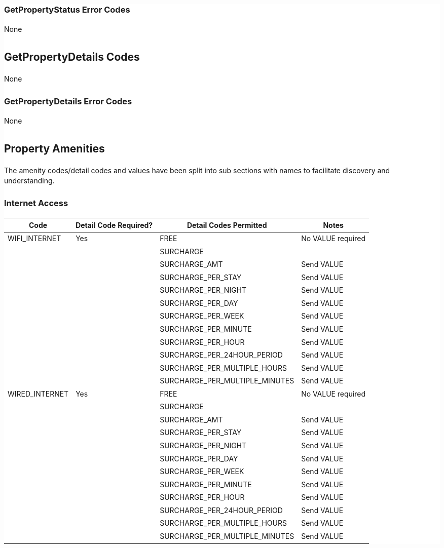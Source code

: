 ### GetPropertyStatus Error Codes

None

## GetPropertyDetails Codes

None

### GetPropertyDetails Error Codes

None

<a name="/definitions/property-amenities"></a>
## Property Amenities
The amenity codes/detail codes and values have been split into sub sections with names to facilitate discovery and understanding.

<a name="/definitions/internet-access"></a>
### Internet Access

| Code | Detail Code Required? | Detail Codes Permitted | Notes |
| ---- | ---------------------- | ---------------------- | ----- |
| WIFI_INTERNET | Yes  | FREE | No VALUE required |
| | | SURCHARGE |  |
| | | SURCHARGE_AMT | Send VALUE |
| | | SURCHARGE_PER_STAY | Send VALUE |
| | | SURCHARGE_PER_NIGHT | Send VALUE |
| | | SURCHARGE_PER_DAY | Send VALUE |
| | | SURCHARGE_PER_WEEK | Send VALUE |
| | | SURCHARGE_PER_MINUTE | Send VALUE |
| | | SURCHARGE_PER_HOUR | Send VALUE |
| | | SURCHARGE_PER_24HOUR_PERIOD | Send VALUE |
| | | SURCHARGE_PER_MULTIPLE_HOURS | Send VALUE |
| | | SURCHARGE_PER_MULTIPLE_MINUTES | Send VALUE |
| WIRED_INTERNET | Yes  | FREE | No VALUE required |
| | | SURCHARGE |  |
| | | SURCHARGE_AMT | Send VALUE |
| | | SURCHARGE_PER_STAY | Send VALUE |
| | | SURCHARGE_PER_NIGHT | Send VALUE |
| | | SURCHARGE_PER_DAY | Send VALUE |
| | | SURCHARGE_PER_WEEK | Send VALUE |
| | | SURCHARGE_PER_MINUTE | Send VALUE |
| | | SURCHARGE_PER_HOUR | Send VALUE |
| | | SURCHARGE_PER_24HOUR_PERIOD | Send VALUE |
| | | SURCHARGE_PER_MULTIPLE_HOURS | Send VALUE |
| | | SURCHARGE_PER_MULTIPLE_MINUTES | Send VALUE |
